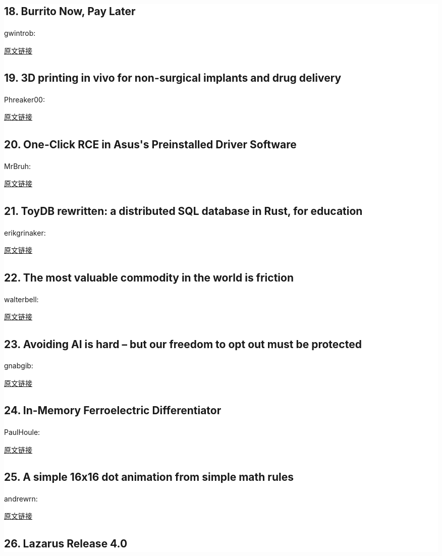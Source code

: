 ## 18. Burrito Now, Pay Later

gwintrob:

[原文链接](https://enterprisevalue.substack.com/p/burrito-now-pay-later)

## 19. 3D printing in vivo for non-surgical implants and drug delivery

Phreaker00:

[原文链接](https://www.science.org/doi/10.1126/science.adt0293)

## 20. One-Click RCE in Asus's Preinstalled Driver Software

MrBruh:

[原文链接](https://mrbruh.com/asusdriverhub/)

## 21. ToyDB rewritten: a distributed SQL database in Rust, for education

erikgrinaker:

[原文链接](https://github.com/erikgrinaker/toydb)

## 22. The most valuable commodity in the world is friction

walterbell:

[原文链接](https://kyla.substack.com/p/the-most-valuable-commodity-in-the)

## 23. Avoiding AI is hard – but our freedom to opt out must be protected

gnabgib:

[原文链接](https://theconversation.com/avoiding-ai-is-hard-but-our-freedom-to-opt-out-must-be-protected-255873)

## 24. In-Memory Ferroelectric Differentiator

PaulHoule:

[原文链接](https://www.nature.com/articles/s41467-025-58359-4)

## 25. A simple 16x16 dot animation from simple math rules

andrewrn:

[原文链接](https://tixy.land)

## 26. Lazarus Release 4.0
